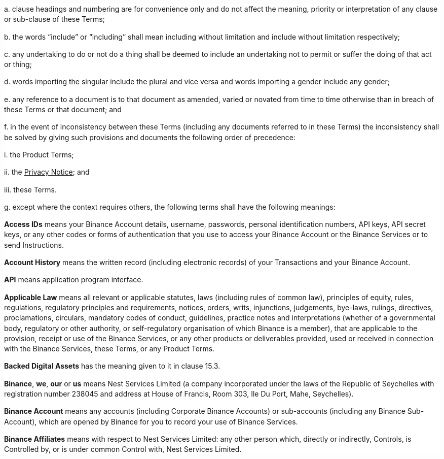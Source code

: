 a. clause headings and numbering are for convenience only and do not affect the meaning, priority or interpretation of any clause or sub-clause of these Terms;

b. the words “include” or “including” shall mean including without limitation and include without limitation respectively;

c. any undertaking to do or not do a thing shall be deemed to include an undertaking not to permit or suffer the doing of that act or thing;

d. words importing the singular include the plural and vice versa and words importing a gender include any gender; 

e. any reference to a document is to that document as amended, varied or novated from time to time otherwise than in breach of these Terms or that document; and

f. in the event of inconsistency between these Terms (including any documents referred to in these Terms) the inconsistency shall be solved by giving such provisions and documents the following order of precedence:

i. the Product Terms;

ii. the [Privacy Notice](https://web.archive.org/web/20240515111941/https://www.binance.com/en-GB/privacy); and

iii. these Terms.

g. except where the context requires others, the following terms shall have the following meanings:

**Access IDs** means your Binance Account details, username, passwords, personal identification numbers, API keys, API secret keys, or any other codes or forms of authentication that you use to access your Binance Account or the Binance Services or to send Instructions.

**Account History** means the written record (including electronic records) of your Transactions and your Binance Account.

**API** means application program interface.

**Applicable Law** means all relevant or applicable statutes, laws (including rules of common law), principles of equity, rules, regulations, regulatory principles and requirements, notices, orders, writs, injunctions, judgements, bye-laws, rulings, directives, proclamations, circulars, mandatory codes of conduct, guidelines, practice notes and interpretations (whether of a governmental body, regulatory or other authority, or self-regulatory organisation of which Binance is a member), that are applicable to the provision, receipt or use of the Binance Services, or any other products or deliverables provided, used or received in connection with the Binance Services, these Terms, or any Product Terms.

**Backed Digital Assets** has the meaning given to it in clause ‎15.3.

**Binance**, **we**, **our** or **us** means Nest Services Limited (a company incorporated under the laws of the Republic of Seychelles with registration number 238045 and address at House of Francis, Room 303, Ile Du Port, Mahe, Seychelles).

**Binance Account** means any accounts (including Corporate Binance Accounts) or sub-accounts (including any Binance Sub-Account), which are opened by Binance for you to record your use of Binance Services. 

**Binance Affiliates** means with respect to Nest Services Limited: any other person which, directly or indirectly, Controls, is Controlled by, or is under common Control with, Nest Services Limited.
